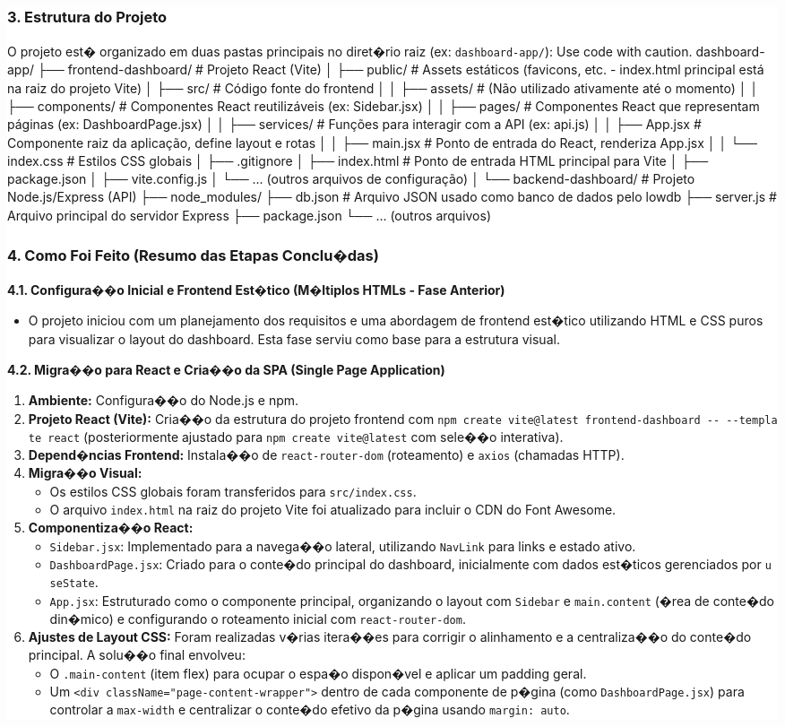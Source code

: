 ### 3. Estrutura do Projeto

O projeto est� organizado em duas pastas principais no diret�rio raiz (ex: `dashboard-app/`):
Use code with caution.
dashboard-app/
├── frontend-dashboard/ # Projeto React (Vite)
│ ├── public/ # Assets estáticos (favicons, etc. - index.html principal está na raiz do projeto Vite)
│ ├── src/ # Código fonte do frontend
│ │ ├── assets/ # (Não utilizado ativamente até o momento)
│ │ ├── components/ # Componentes React reutilizáveis (ex: Sidebar.jsx)
│ │ ├── pages/ # Componentes React que representam páginas (ex: DashboardPage.jsx)
│ │ ├── services/ # Funções para interagir com a API (ex: api.js)
│ │ ├── App.jsx # Componente raiz da aplicação, define layout e rotas
│ │ ├── main.jsx # Ponto de entrada do React, renderiza App.jsx
│ │ └── index.css # Estilos CSS globais
│ ├── .gitignore
│ ├── index.html # Ponto de entrada HTML principal para Vite
│ ├── package.json
│ ├── vite.config.js
│ └── ... (outros arquivos de configuração)
│
└── backend-dashboard/ # Projeto Node.js/Express (API)
├── node_modules/
├── db.json # Arquivo JSON usado como banco de dados pelo lowdb
├── server.js # Arquivo principal do servidor Express
├── package.json
└── ... (outros arquivos)
### 4. Como Foi Feito (Resumo das Etapas Conclu�das)

**4.1. Configura��o Inicial e Frontend Est�tico (M�ltiplos HTMLs - Fase Anterior)**
*   O projeto iniciou com um planejamento dos requisitos e uma abordagem de frontend est�tico utilizando HTML e CSS puros para visualizar o layout do dashboard. Esta fase serviu como base para a estrutura visual.

**4.2. Migra��o para React e Cria��o da SPA (Single Page Application)**
1.  **Ambiente:** Configura��o do Node.js e npm.
2.  **Projeto React (Vite):** Cria��o da estrutura do projeto frontend com `npm create vite@latest frontend-dashboard -- --template react` (posteriormente ajustado para `npm create vite@latest` com sele��o interativa).
3.  **Depend�ncias Frontend:** Instala��o de `react-router-dom` (roteamento) e `axios` (chamadas HTTP).
4.  **Migra��o Visual:**
    *   Os estilos CSS globais foram transferidos para `src/index.css`.
    *   O arquivo `index.html` na raiz do projeto Vite foi atualizado para incluir o CDN do Font Awesome.
5.  **Componentiza��o React:**
    *   `Sidebar.jsx`: Implementado para a navega��o lateral, utilizando `NavLink` para links e estado ativo.
    *   `DashboardPage.jsx`: Criado para o conte�do principal do dashboard, inicialmente com dados est�ticos gerenciados por `useState`.
    *   `App.jsx`: Estruturado como o componente principal, organizando o layout com `Sidebar` e `main.content` (�rea de conte�do din�mico) e configurando o roteamento inicial com `react-router-dom`.
6.  **Ajustes de Layout CSS:** Foram realizadas v�rias itera��es para corrigir o alinhamento e a centraliza��o do conte�do principal. A solu��o final envolveu:
    *   O `.main-content` (item flex) para ocupar o espa�o dispon�vel e aplicar um padding geral.
    *   Um `<div className="page-content-wrapper">` dentro de cada componente de p�gina (como `DashboardPage.jsx`) para controlar a `max-width` e centralizar o conte�do efetivo da p�gina usando `margin: auto`.
